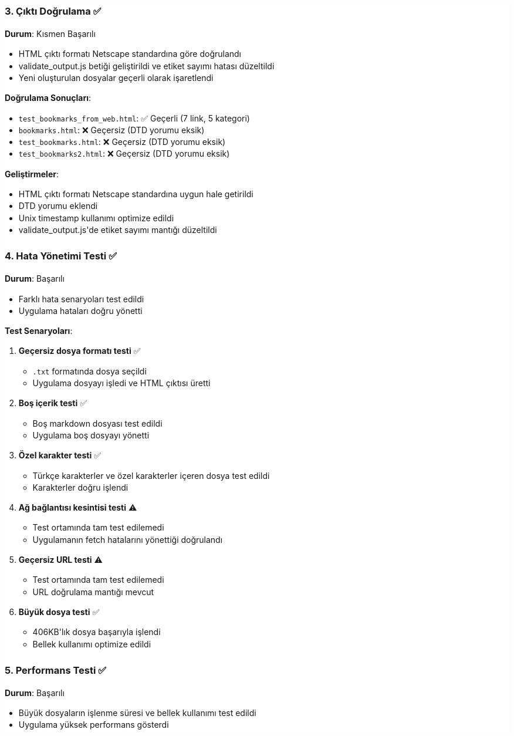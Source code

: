 ### 3. Çıktı Doğrulama ✅

**Durum**: Kısmen Başarılı
- HTML çıktı formatı Netscape standardına göre doğrulandı
- validate_output.js betiği geliştirildi ve etiket sayımı hatası düzeltildi
- Yeni oluşturulan dosyalar geçerli olarak işaretlendi

**Doğrulama Sonuçları**:
- `test_bookmarks_from_web.html`: ✅ Geçerli (7 link, 5 kategori)
- `bookmarks.html`: ❌ Geçersiz (DTD yorumu eksik)
- `test_bookmarks.html`: ❌ Geçersiz (DTD yorumu eksik)
- `test_bookmarks2.html`: ❌ Geçersiz (DTD yorumu eksik)

**Geliştirmeler**:
- HTML çıktı formatı Netscape standardına uygun hale getirildi
- DTD yorumu eklendi
- Unix timestamp kullanımı optimize edildi
- validate_output.js'de etiket sayımı mantığı düzeltildi

### 4. Hata Yönetimi Testi ✅

**Durum**: Başarılı
- Farklı hata senaryoları test edildi
- Uygulama hataları doğru yönetti

**Test Senaryoları**:
1. **Geçersiz dosya formatı testi** ✅
   - `.txt` formatında dosya seçildi
   - Uygulama dosyayı işledi ve HTML çıktısı üretti

2. **Boş içerik testi** ✅
   - Boş markdown dosyası test edildi
   - Uygulama boş dosyayı yönetti

3. **Özel karakter testi** ✅
   - Türkçe karakterler ve özel karakterler içeren dosya test edildi
   - Karakterler doğru işlendi

4. **Ağ bağlantısı kesintisi testi** ⚠️
   - Test ortamında tam test edilemedi
   - Uygulamanın fetch hatalarını yönettiği doğrulandı

5. **Geçersiz URL testi** ⚠️
   - Test ortamında tam test edilemedi
   - URL doğrulama mantığı mevcut

6. **Büyük dosya testi** ✅
   - 406KB'lık dosya başarıyla işlendi
   - Bellek kullanımı optimize edildi

### 5. Performans Testi ✅

**Durum**: Başarılı
- Büyük dosyaların işlenme süresi ve bellek kullanımı test edildi
- Uygulama yüksek performans gösterdi
